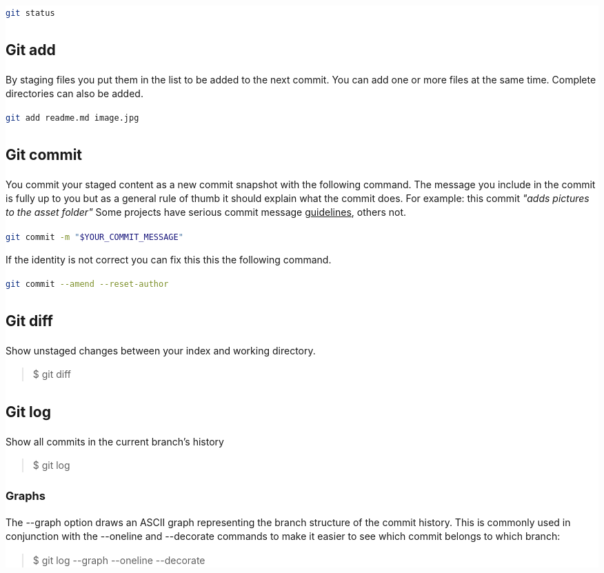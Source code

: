 ```bash
git status
```

## Git add 

By staging files you put them in the list to be added to the next commit.
You can add one or more files at the same time.
Complete directories can also be added.

```bash
git add readme.md image.jpg
```

## Git commit 

You commit your staged content as a new commit snapshot with the following command.
The message you include in the commit is fully up to you but as a general rule of thumb it should explain what the commit does.
For example: this commit *"adds pictures to the asset folder"*
Some projects have serious commit message [guidelines](https://www.datree.io/resources/git-commit-message), others not.

```bash
git commit -m "$YOUR_COMMIT_MESSAGE"
```

If the identity is not correct you can fix this this the following command.

```bash
git commit --amend --reset-author
```

## Git diff

Show unstaged changes between your index and working directory.

> $ git diff

## Git log
Show all commits in the current branch’s history

> $ git log
 
### Graphs

The --graph option draws an ASCII graph representing the branch structure of the commit history. This is commonly used in conjunction with the --oneline and --decorate commands to make it easier to see which commit belongs to which branch:

> $ git log --graph --oneline --decorate
